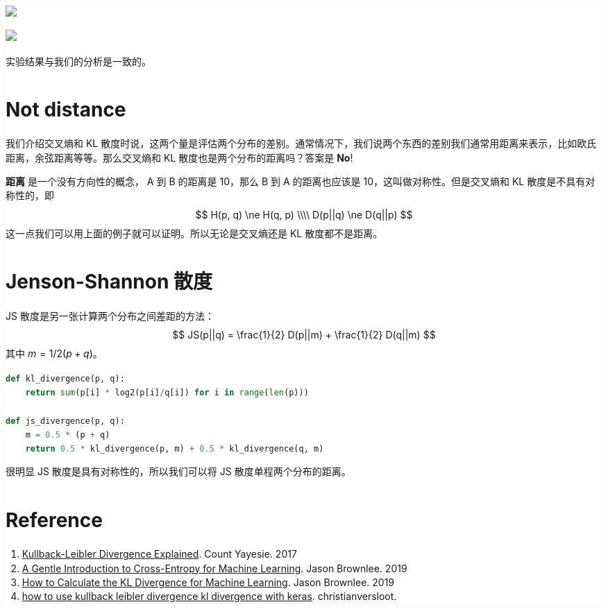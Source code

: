 ![](https://www.machinecurve.com/wp-content/uploads/2019/12/kld4.png)

![](https://www.machinecurve.com/wp-content/uploads/2019/12/kld3.png)

实验结果与我们的分析是一致的。

# Not distance

我们介绍交叉熵和 KL 散度时说，这两个量是评估两个分布的差别。通常情况下，我们说两个东西的差别我们通常用距离来表示，比如欧氏距离，余弦距离等等。那么交叉熵和 KL 散度也是两个分布的距离吗？答案是 **No**!

**距离** 是一个没有方向性的概念， A 到 B 的距离是 10，那么 B 到 A 的距离也应该是 10，这叫做对称性。但是交叉熵和 KL 散度是不具有对称性的，即
$$
H(p, q) \ne H(q, p) \\\\
D(p||q) \ne D(q||p)
$$
这一点我们可以用上面的例子就可以证明。所以无论是交叉熵还是 KL 散度都不是距离。

# Jenson-Shannon 散度

JS 散度是另一张计算两个分布之间差距的方法：
$$
JS(p||q) = \frac{1}{2} D(p||m) + \frac{1}{2} D(q||m)
$$
其中 $m=1/2(p+q)$。

```python
def kl_divergence(p, q):
	return sum(p[i] * log2(p[i]/q[i]) for i in range(len(p)))

def js_divergence(p, q):
	m = 0.5 * (p + q)
	return 0.5 * kl_divergence(p, m) + 0.5 * kl_divergence(q, m)
```

很明显 JS 散度是具有对称性的，所以我们可以将 JS 散度单程两个分布的距离。

# Reference

1.   [Kullback-Leibler Divergence Explained](https://www.countbayesie.com/blog/2017/5/9/kullback-leibler-divergence-explained). Count Yayesie. 2017
2.   [A Gentle Introduction to Cross-Entropy for Machine Learning](https://machinelearningmastery.com/cross-entropy-for-machine-learning/).  Jason Brownlee. 2019
3.   [How to Calculate the KL Divergence for Machine Learning](https://machinelearningmastery.com/divergence-between-probability-distributions/).  Jason Brownlee. 2019
4.   [how to use kullback leibler divergence kl divergence with keras](https://github.com/christianversloot/machine-learning-articles/blob/main/how-to-use-kullback-leibler-divergence-kl-divergence-with-keras.md). christianversloot. 
